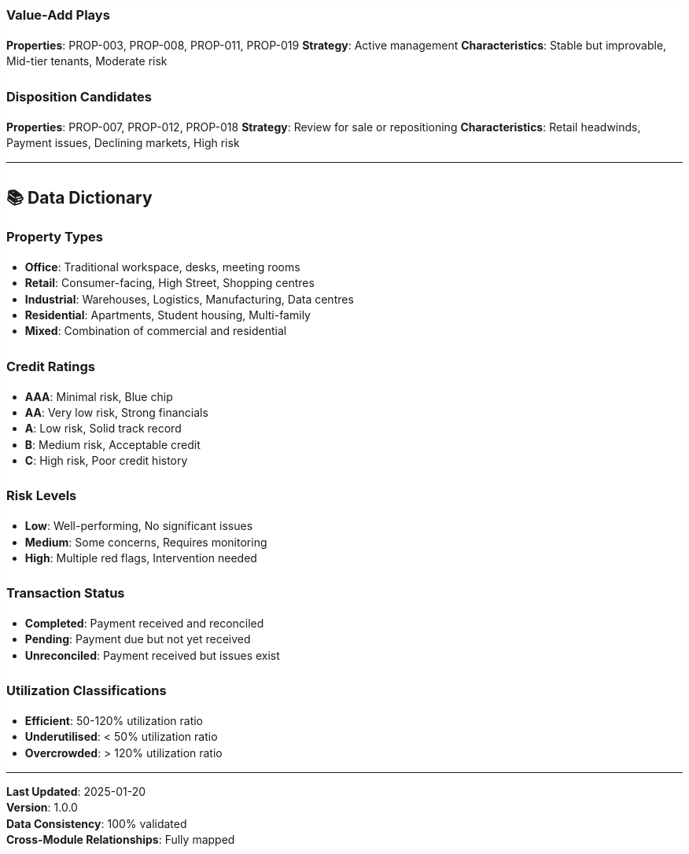 ### Value-Add Plays
**Properties**: PROP-003, PROP-008, PROP-011, PROP-019
**Strategy**: Active management
**Characteristics**: Stable but improvable, Mid-tier tenants, Moderate risk

### Disposition Candidates
**Properties**: PROP-007, PROP-012, PROP-018
**Strategy**: Review for sale or repositioning
**Characteristics**: Retail headwinds, Payment issues, Declining markets, High risk

---

## 📚 Data Dictionary

### Property Types
- **Office**: Traditional workspace, desks, meeting rooms
- **Retail**: Consumer-facing, High Street, Shopping centres
- **Industrial**: Warehouses, Logistics, Manufacturing, Data centres
- **Residential**: Apartments, Student housing, Multi-family
- **Mixed**: Combination of commercial and residential

### Credit Ratings
- **AAA**: Minimal risk, Blue chip
- **AA**: Very low risk, Strong financials
- **A**: Low risk, Solid track record
- **B**: Medium risk, Acceptable credit
- **C**: High risk, Poor credit history

### Risk Levels
- **Low**: Well-performing, No significant issues
- **Medium**: Some concerns, Requires monitoring
- **High**: Multiple red flags, Intervention needed

### Transaction Status
- **Completed**: Payment received and reconciled
- **Pending**: Payment due but not yet received
- **Unreconciled**: Payment received but issues exist

### Utilization Classifications
- **Efficient**: 50-120% utilization ratio
- **Underutilised**: < 50% utilization ratio
- **Overcrowded**: > 120% utilization ratio

---

**Last Updated**: 2025-01-20  
**Version**: 1.0.0  
**Data Consistency**: 100% validated  
**Cross-Module Relationships**: Fully mapped

